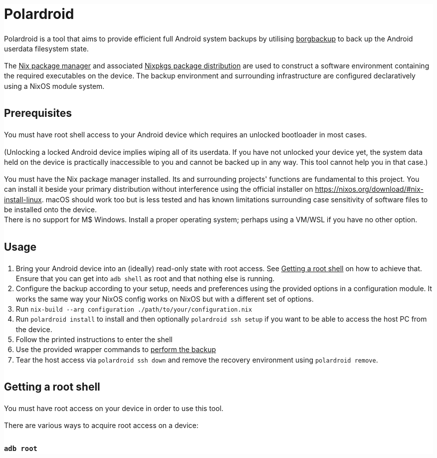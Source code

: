 # Polardroid

Polardroid is a tool that aims to provide efficient full Android system backups by utilising [borgbackup](https://www.borgbackup.org/) to back up the Android userdata filesystem state.

The [Nix package manager](https://nixos.org/) and associated [Nixpkgs package distribution](https://github.com/NixOS/nixpkgs) are used to construct a software environment containing the required executables on the device. The backup environment and surrounding infrastructure are configured declaratively using a NixOS module system.

## Prerequisites

You must have root shell access to your Android device which requires an unlocked bootloader in most cases.  

(Unlocking a locked Android device implies wiping all of its userdata. If you have not unlocked your device yet, the system data held on the device is practically inaccessible to you and cannot be backed up in any way. This tool cannot help you in that case.)

You must have the Nix package manager installed. Its and surrounding projects' functions are fundamental to this project. You can install it beside your primary distribution without interference using the official installer on https://nixos.org/download/#nix-install-linux. macOS should work too but is less tested and has known limitations surrounding case sensitivity of software files to be installed onto the device.  
There is no support for M$ Windows. Install a proper operating system; perhaps using a VM/WSL if you have no other option.

## Usage

1. Bring your Android device into an (ideally) read-only state with root access. See [Getting a root shell](#getting-a-root-shell) on how to achieve that. Ensure that you can get into `adb shell` as root and that nothing else is running.
2. Configure the backup according to your setup, needs and preferences using the provided options in a configuration module. It works the same way your NixOS config works on NixOS but with a different set of options.
3. Run `nix-build --arg configuration ./path/to/your/configuration.nix`
4. Run `polardroid install` to install and then optionally `polardroid ssh setup` if you want to be able to access the host PC from the device.
5. Follow the printed instructions to enter the shell
6. Use the provided wrapper commands to [perform the backup](#performing-the-backup)
7. Tear the host access via `polardroid ssh down` and remove the recovery environment using `polardroid remove`.

## Getting a root shell

You must have root access on your device in order to use this tool.

There are various ways to acquire root access on a device:

### `adb root`
